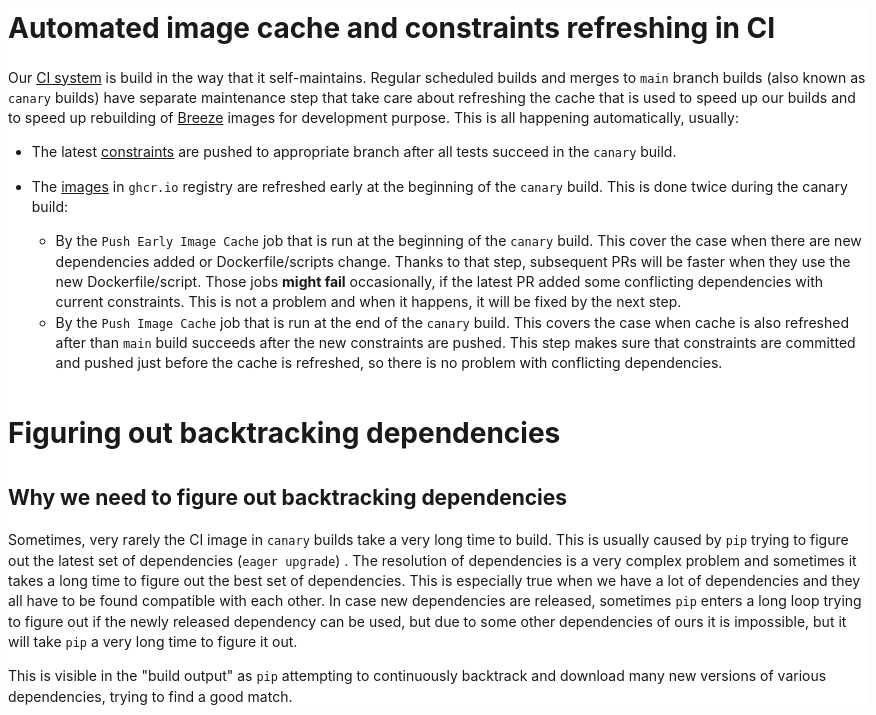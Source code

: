 # Automated image cache and constraints refreshing in CI

Our [CI system](../CI.rst) is build in the way that it self-maintains. Regular scheduled builds and
merges to `main` branch builds (also known as `canary` builds) have separate maintenance step that
take care about refreshing the cache that is used to speed up our builds and to speed up
rebuilding of [Breeze](./breeze/doc/README.rst) images for development purpose. This is all happening automatically, usually:

* The latest [constraints](../contributing-docs/12_airflow_dependencies_and_extras.rst#pinned-constraint-files) are pushed to appropriate branch after all tests succeed in the
  `canary` build.

* The [images](../IMAGES.rst) in `ghcr.io` registry are refreshed early at the beginning of the `canary` build. This
  is done twice during the canary build:
   * By the `Push Early Image Cache` job that is run at the beginning of the `canary` build. This cover the
     case when there are new dependencies added or Dockerfile/scripts change. Thanks to that step, subsequent
     PRs will be faster when they use the new Dockerfile/script. Those jobs **might fail** occasionally,
     if the latest PR added some conflicting dependencies with current constraints. This is not a problem
     and when it happens, it will be fixed by the next step.
   * By the `Push Image Cache` job that is run at the end of the `canary` build. This covers the case when
     cache is also refreshed after than `main` build succeeds after the new constraints are pushed. This
     step makes sure that constraints are committed and pushed just before the cache is refreshed, so
     there is no problem with conflicting dependencies.


# Figuring out backtracking dependencies

## Why we need to figure out backtracking dependencies

Sometimes, very rarely the CI image in `canary` builds take a very long time to build. This is usually
caused by `pip` trying to figure out the latest set of dependencies (`eager upgrade`) .
The resolution of dependencies is a very complex problem and sometimes it takes a long time to figure out
the best set of dependencies. This is especially true when we have a lot of dependencies and they all have
to be found compatible with each other. In case new dependencies are released, sometimes `pip` enters
a long loop trying to figure out if the newly released dependency can be used, but due to some other
dependencies of ours it is impossible, but it will take `pip` a very long time to figure it out.

This is visible in the "build output" as `pip` attempting to continuously backtrack and download many new
versions of various dependencies, trying to find a good match.
